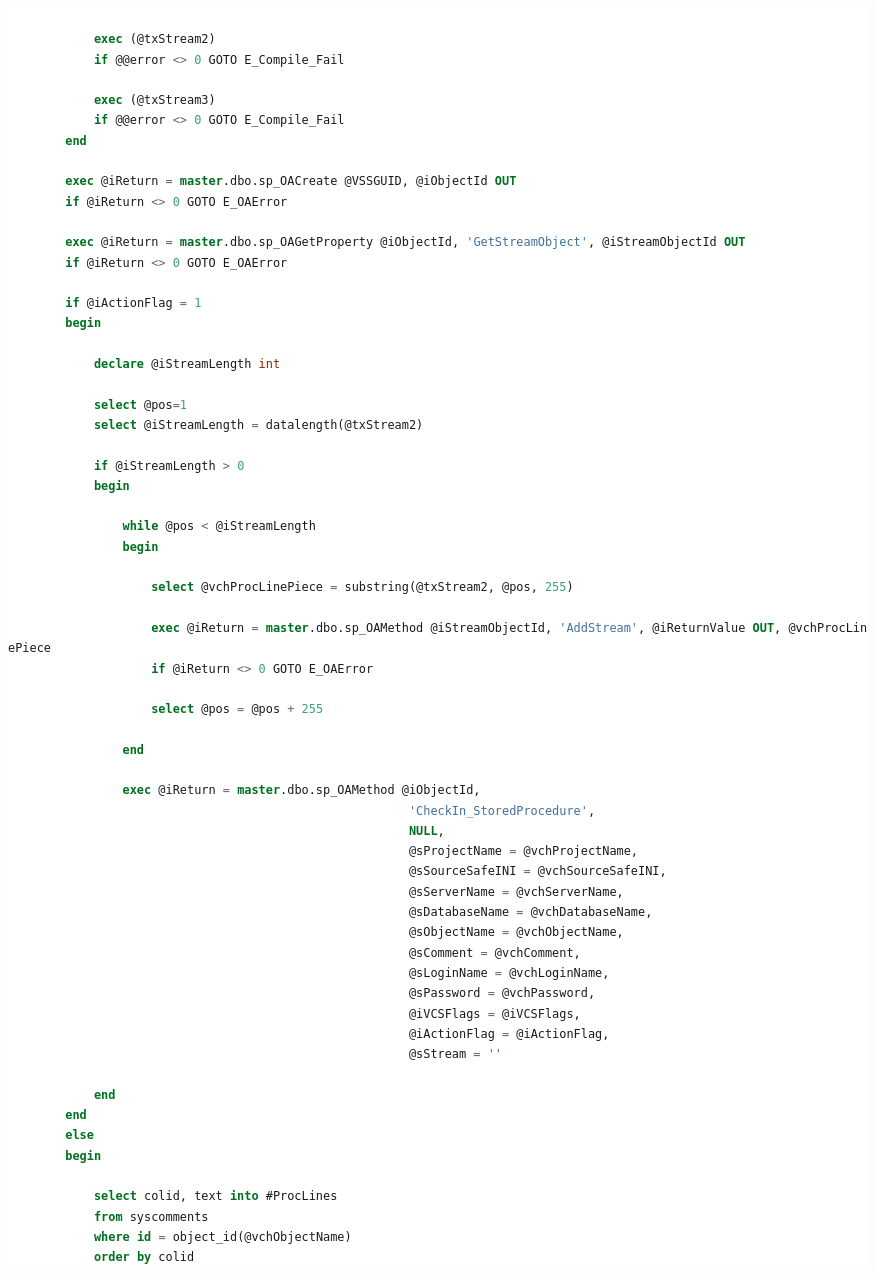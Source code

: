 ```sql

            exec (@txStream2)
            if @@error <> 0 GOTO E_Compile_Fail

            exec (@txStream3)
            if @@error <> 0 GOTO E_Compile_Fail
        end

        exec @iReturn = master.dbo.sp_OACreate @VSSGUID, @iObjectId OUT
        if @iReturn <> 0 GOTO E_OAError

        exec @iReturn = master.dbo.sp_OAGetProperty @iObjectId, 'GetStreamObject', @iStreamObjectId OUT
        if @iReturn <> 0 GOTO E_OAError
        
        if @iActionFlag = 1
        begin
            
            declare @iStreamLength int
			
			select @pos=1
			select @iStreamLength = datalength(@txStream2)
			
			if @iStreamLength > 0
			begin
			
				while @pos < @iStreamLength
				begin
						
					select @vchProcLinePiece = substring(@txStream2, @pos, 255)
					
					exec @iReturn = master.dbo.sp_OAMethod @iStreamObjectId, 'AddStream', @iReturnValue OUT, @vchProcLinePiece
            		if @iReturn <> 0 GOTO E_OAError
            		
					select @pos = @pos + 255
					
				end
            
				exec @iReturn = master.dbo.sp_OAMethod @iObjectId,
														'CheckIn_StoredProcedure',
														NULL,
														@sProjectName = @vchProjectName,
														@sSourceSafeINI = @vchSourceSafeINI,
														@sServerName = @vchServerName,
														@sDatabaseName = @vchDatabaseName,
														@sObjectName = @vchObjectName,
														@sComment = @vchComment,
														@sLoginName = @vchLoginName,
														@sPassword = @vchPassword,
														@iVCSFlags = @iVCSFlags,
														@iActionFlag = @iActionFlag,
														@sStream = ''
                                        
			end
        end
        else
        begin
        
            select colid, text into #ProcLines
            from syscomments
            where id = object_id(@vchObjectName)
            order by colid
```
